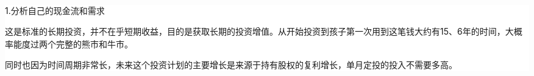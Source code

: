 
    
1.分析自己的现金流和需求






























    
这是标准的长期投资，并不在乎短期收益，目的是获取长期的投资增值。从开始投资到孩子第一次用到这笔钱大约有15、6年的时间，大概率能度过两个完整的熊市和牛市。






























    
同时也因为时间周期非常长，未来这个投资计划的主要增长是来源于持有股权的复利增长，单月定投的投入不需要多高。























